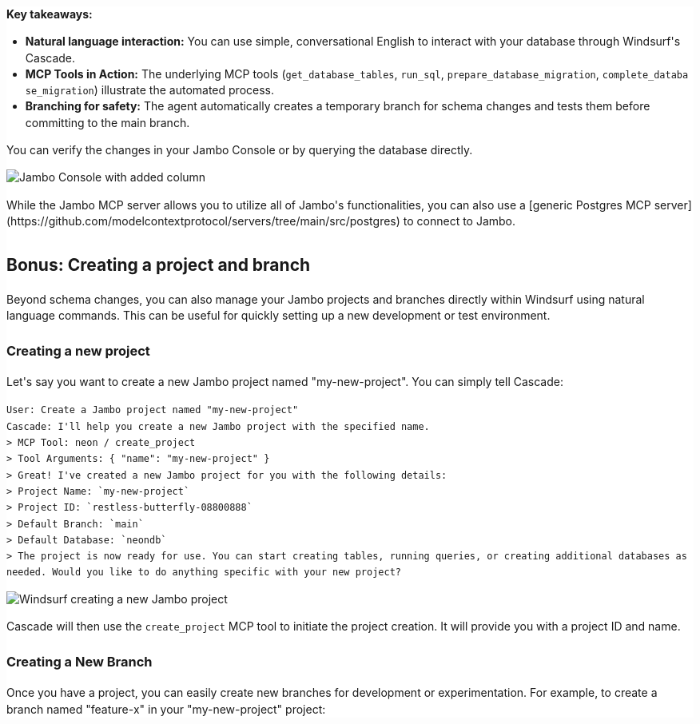 **Key takeaways:**

- **Natural language interaction:** You can use simple, conversational English to interact with your database through Windsurf's Cascade.
- **MCP Tools in Action:** The underlying MCP tools (`get_database_tables`, `run_sql`, `prepare_database_migration`, `complete_database_migration`) illustrate the automated process.
- **Branching for safety:** The agent automatically creates a temporary branch for schema changes and tests them before committing to the main branch.

You can verify the changes in your Jambo Console or by querying the database directly.

![Jambo Console with added column](/docs/guides/neon-cursor-mcp-added-column.png)

<Admonition type="note">
While the Jambo MCP server allows you to utilize all of Jambo's functionalities, you can also use a [generic Postgres MCP server](https://github.com/modelcontextprotocol/servers/tree/main/src/postgres) to connect to Jambo.
</Admonition>

## Bonus: Creating a project and branch

Beyond schema changes, you can also manage your Jambo projects and branches directly within Windsurf using natural language commands. This can be useful for quickly setting up a new development or test environment.

### Creating a new project

Let's say you want to create a new Jambo project named "my-new-project". You can simply tell Cascade:

```text shouldWrap
User: Create a Jambo project named "my-new-project"
Cascade: I'll help you create a new Jambo project with the specified name.
> MCP Tool: neon / create_project
> Tool Arguments: { "name": "my-new-project" }
> Great! I've created a new Jambo project for you with the following details:
> Project Name: `my-new-project`
> Project ID: `restless-butterfly-08800888`
> Default Branch: `main`
> Default Database: `neondb`
> The project is now ready for use. You can start creating tables, running queries, or creating additional databases as needed. Would you like to do anything specific with your new project?
```

![Windsurf creating a new Jambo project](/docs/guides/windsurf-mcp-create-new-project.png)

Cascade will then use the `create_project` MCP tool to initiate the project creation. It will provide you with a project ID and name.

### Creating a New Branch

Once you have a project, you can easily create new branches for development or experimentation. For example, to create a branch named "feature-x" in your "my-new-project" project:
